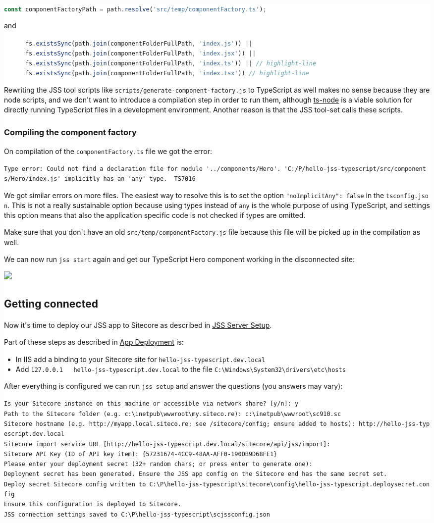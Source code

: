 ```javascript
const componentFactoryPath = path.resolve('src/temp/componentFactory.ts');
```
and

```javascript
      fs.existsSync(path.join(componentFolderFullPath, 'index.js')) ||
      fs.existsSync(path.join(componentFolderFullPath, 'index.jsx')) ||
      fs.existsSync(path.join(componentFolderFullPath, 'index.ts')) || // highlight-line
      fs.existsSync(path.join(componentFolderFullPath, 'index.tsx')) // highlight-line
```

Rewriting the JSS tool scripts like `scripts/generate-component-factory.js` to TypeScript
as well makes no sense because they are node scripts, and we don't want to introduce a
compilation step in order to run them, although [ts-node](https://github.com/TypeStrong/ts-node) is a viable solution for directly running TypeScript files in a development environment. Another 
reason is that the JSS tool-set calls these scripts.

### Compiling the component factory

On compilation of the `componentFactory.ts` file we got the error:

```
Type error: Could not find a declaration file for module '../components/Hero'. 'C:/P/hello-jss-typescript/src/components/Hero/index.js' implicitly has an 'any' type.  TS7016
```

We got similar errors on more files. The easiest way to resolve this is to set the option 
`"noImplicitAny": false` in the `tsconfig.json`. This is not a really sustainable option 
because using types instead of `any` is the whole purpose of using TypeScript, and settings this 
option means that also the application specific code is not checked if types are omitted. 

Make sure that you don't have an old `src/temp/componentFactory.js` file because this file will be picked up in the compilation as well.

We can now run `jss start` again and get our TypeScript Hero component working in the disconnected site:

![](./sitecore_jss_typescript/hero-typescript-component-rendering.png)

## Getting connected

Now it's time to deploy our JSS app to Sitecore as described in
[JSS Server Setup](https://jss.sitecore.com/docs/getting-started/jss-server-install).

Part of these steps as described in [App Deployment](https://jss.sitecore.com/docs/getting-started/app-deployment) is:

- In IIS add a binding to your Sitecore site for `hello-jss-typescript.dev.local`
- Add `127.0.0.1   hello-jss-typescript.dev.local` to the file `C:\Windows\System32\drivers\etc\hosts`

After everything is configured we can run `jss setup` and answer the questions (you answers may vary):

```
Is your Sitecore instance on this machine or accessible via network share? [y/n]: y
Path to the Sitecore folder (e.g. c:\inetpub\wwwroot\my.siteco.re): c:\inetpub\wwwroot\sc910.sc
Sitecore hostname (e.g. http://myapp.local.siteco.re; see /sitecore/config; ensure added to hosts): http://hello-jss-typescript.dev.local
Sitecore import service URL [http://hello-jss-typescript.dev.local/sitecore/api/jss/import]:
Sitecore API Key (ID of API key item): {57231674-4CC9-48AA-AFF0-190DB9D68FE1}
Please enter your deployment secret (32+ random chars; or press enter to generate one):
Deployment secret has been generated. Ensure the JSS app config on the Sitecore end has the same secret set.
Deploy secret Sitecore config written to C:\P\hello-jss-typescript\sitecore\config\hello-jss-typescript.deploysecret.config
Ensure this configuration is deployed to Sitecore.
JSS connection settings saved to C:\P\hello-jss-typescript\scjssconfig.json
```